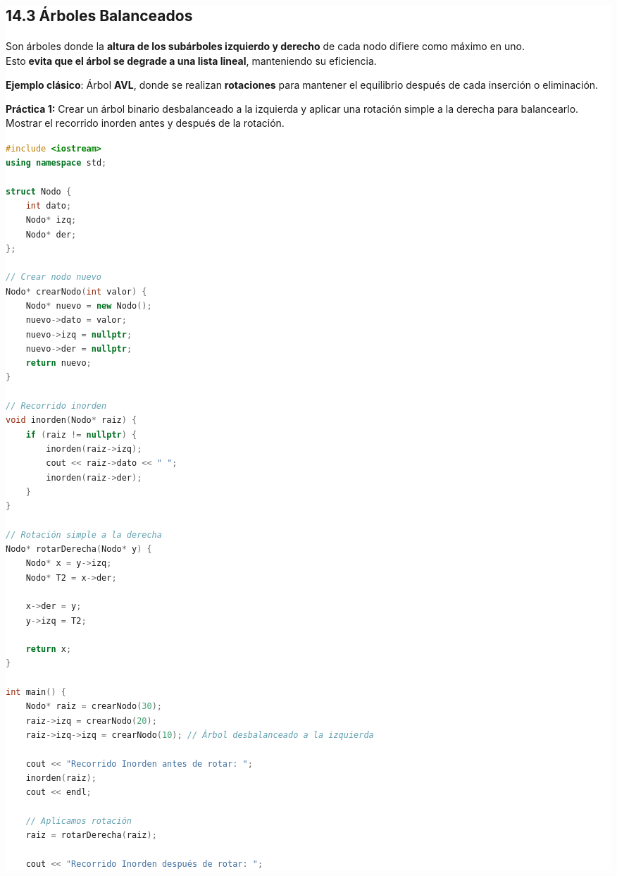 
## 14.3 Árboles Balanceados

Son árboles donde la **altura de los subárboles izquierdo y derecho** de cada nodo difiere como máximo en uno.  
Esto **evita que el árbol se degrade a una lista lineal**, manteniendo su eficiencia.

**Ejemplo clásico**: Árbol **AVL**, donde se realizan **rotaciones** para mantener el equilibrio después de cada inserción o eliminación.

**Práctica 1:** Crear un árbol binario desbalanceado a la izquierda y aplicar una rotación simple a la derecha para balancearlo. Mostrar el recorrido inorden antes y después de la rotación.

```cpp
#include <iostream>
using namespace std;

struct Nodo {
    int dato;
    Nodo* izq;
    Nodo* der;
};

// Crear nodo nuevo
Nodo* crearNodo(int valor) {
    Nodo* nuevo = new Nodo();
    nuevo->dato = valor;
    nuevo->izq = nullptr;
    nuevo->der = nullptr;
    return nuevo;
}

// Recorrido inorden
void inorden(Nodo* raiz) {
    if (raiz != nullptr) {
        inorden(raiz->izq);
        cout << raiz->dato << " ";
        inorden(raiz->der);
    }
}

// Rotación simple a la derecha
Nodo* rotarDerecha(Nodo* y) {
    Nodo* x = y->izq;
    Nodo* T2 = x->der;

    x->der = y;
    y->izq = T2;

    return x;
}

int main() {
    Nodo* raiz = crearNodo(30);
    raiz->izq = crearNodo(20);
    raiz->izq->izq = crearNodo(10); // Árbol desbalanceado a la izquierda

    cout << "Recorrido Inorden antes de rotar: ";
    inorden(raiz);
    cout << endl;

    // Aplicamos rotación
    raiz = rotarDerecha(raiz);

    cout << "Recorrido Inorden después de rotar: ";
```